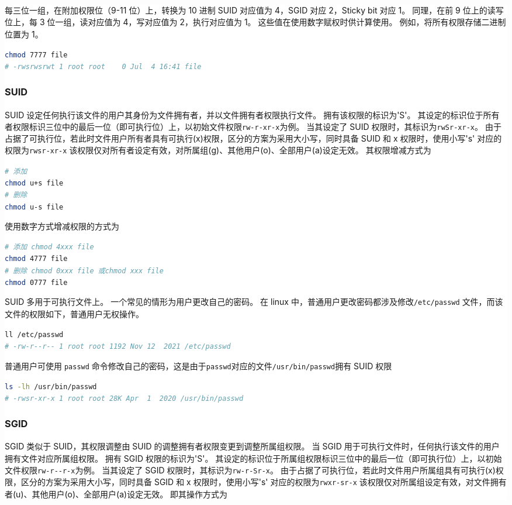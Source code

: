 每三位一组，在附加权限位（9-11 位）上，转换为 10 进制 SUID 对应值为 4，SGID 对应 2，Sticky bit 对应 1。
同理，在前 9 位上的读写位上，每 3 位一组，读对应值为 4，写对应值为 2，执行对应值为 1。
这些值在使用数字赋权时供计算使用。
例如，将所有权限存储二进制位置为 1。

```sh
chmod 7777 file
# -rwsrwsrwt 1 root root    0 Jul  4 16:41 file
```

### SUID

SUID 设定任何执行该文件的用户其身份为文件拥有者，并以文件拥有者权限执行文件。
拥有该权限的标识为'S'。
其设定的标识位于所有者权限标识三位中的最后一位（即可执行位）上，以初始文件权限`rw-r-xr-x`为例。
当其设定了 SUID 权限时，其标识为`rwSr-xr-x`。
由于占据了可执行位，若此时文件用户所有者具有可执行(x)权限，区分的方案为采用大小写，同时具备 SUID 和 x 权限时，使用小写's'
对应的权限为`rwsr-xr-x`
该权限仅对所有者设定有效，对所属组(g)、其他用户(o)、全部用户(a)设定无效。
其权限增减方式为

```sh
# 添加
chmod u+s file
# 删除
chmod u-s file
```

使用数字方式增减权限的方式为

```sh
# 添加 chmod 4xxx file
chmod 4777 file
# 删除 chmod 0xxx file 或chmod xxx file
chmod 0777 file
```

SUID 多用于可执行文件上。
一个常见的情形为用户更改自己的密码。
在 linux 中，普通用户更改密码都涉及修改`/etc/passwd` 文件，而该文件的权限如下，普通用户无权操作。

```sh
ll /etc/passwd
# -rw-r--r-- 1 root root 1192 Nov 12  2021 /etc/passwd
```

普通用户可使用 `passwd` 命令修改自己的密码，这是由于`passwd`对应的文件`/usr/bin/passwd`拥有 SUID 权限

```sh
ls -lh /usr/bin/passwd
# -rwsr-xr-x 1 root root 28K Apr  1  2020 /usr/bin/passwd
```

### SGID

SGID 类似于 SUID，其权限调整由 SUID 的调整拥有者权限变更到调整所属组权限。
当 SGID 用于可执行文件时，任何执行该文件的用户拥有文件对应所属组权限。
拥有 SGID 权限的标识为'S'。
其设定的标识位于所属组权限标识三位中的最后一位（即可执行位）上，以初始文件权限`rw-r--r-x`为例。
当其设定了 SGID 权限时，其标识为`rw-r-Sr-x`。
由于占据了可执行位，若此时文件用户所属组具有可执行(x)权限，区分的方案为采用大小写，同时具备 SGID 和 x 权限时，使用小写's'
对应的权限为`rwxr-sr-x`
该权限仅对所属组设定有效，对文件拥有者(u)、其他用户(o)、全部用户(a)设定无效。
即其操作方式为
